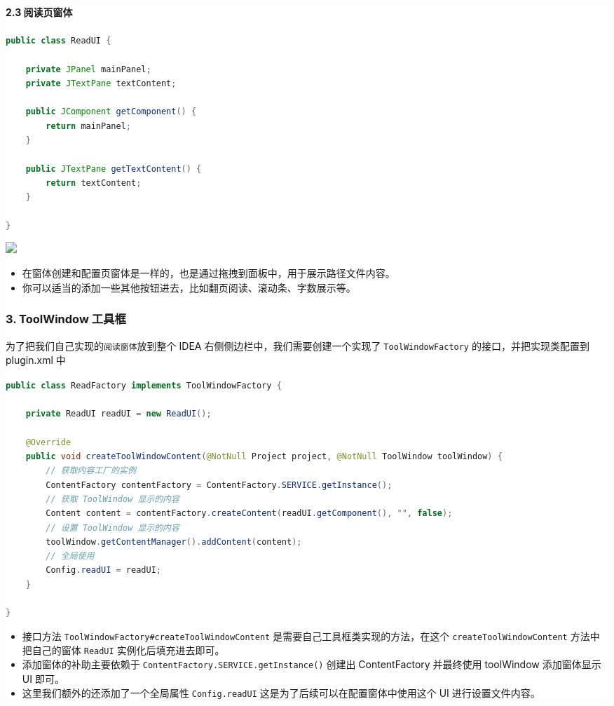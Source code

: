 #### 2.3 阅读页窗体

```java
public class ReadUI {

    private JPanel mainPanel;
    private JTextPane textContent;

    public JComponent getComponent() {
        return mainPanel;
    }

    public JTextPane getTextContent() {
        return textContent;
    }

}
```

![](https://bugstack.cn/images/article/assembly/assembly-211103-03.png)

- 在窗体创建和配置页窗体是一样的，也是通过拖拽到面板中，用于展示路径文件内容。
- 你可以适当的添加一些其他按钮进去，比如翻页阅读、滚动条、字数展示等。

### 3. ToolWindow 工具框

为了把我们自己实现的`阅读窗体`放到整个 IDEA 右侧侧边栏中，我们需要创建一个实现了 `ToolWindowFactory` 的接口，并把实现类配置到 plugin.xml 中

```java
public class ReadFactory implements ToolWindowFactory {

    private ReadUI readUI = new ReadUI();

    @Override
    public void createToolWindowContent(@NotNull Project project, @NotNull ToolWindow toolWindow) {
        // 获取内容工厂的实例
        ContentFactory contentFactory = ContentFactory.SERVICE.getInstance();
        // 获取 ToolWindow 显示的内容
        Content content = contentFactory.createContent(readUI.getComponent(), "", false);
        // 设置 ToolWindow 显示的内容
        toolWindow.getContentManager().addContent(content);
        // 全局使用
        Config.readUI = readUI;
    }

}
```

- 接口方法 `ToolWindowFactory#createToolWindowContent` 是需要自己工具框类实现的方法，在这个 `createToolWindowContent` 方法中把自己的窗体 `ReadUI` 实例化后填充进去即可。
- 添加窗体的补助主要依赖于 `ContentFactory.SERVICE.getInstance()` 创建出 ContentFactory 并最终使用 toolWindow 添加窗体显示 UI 即可。
- 这里我们额外的还添加了一个全局属性 `Config.readUI` 这是为了后续可以在配置窗体中使用这个 UI 进行设置文件内容。

